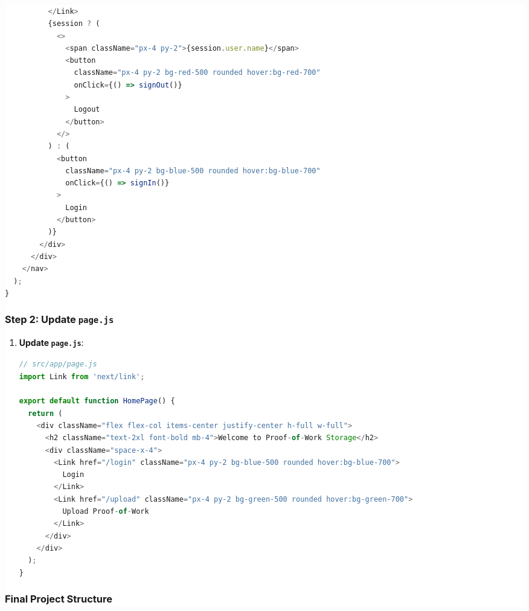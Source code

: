    ```javascript
             </Link>
             {session ? (
               <>
                 <span className="px-4 py-2">{session.user.name}</span>
                 <button
                   className="px-4 py-2 bg-red-500 rounded hover:bg-red-700"
                   onClick={() => signOut()}
                 >
                   Logout
                 </button>
               </>
             ) : (
               <button
                 className="px-4 py-2 bg-blue-500 rounded hover:bg-blue-700"
                 onClick={() => signIn()}
               >
                 Login
               </button>
             )}
           </div>
         </div>
       </nav>
     );
   }
   ```

### Step 2: Update `page.js`

1. **Update `page.js`**:
   ```javascript
   // src/app/page.js
   import Link from 'next/link';

   export default function HomePage() {
     return (
       <div className="flex flex-col items-center justify-center h-full w-full">
         <h2 className="text-2xl font-bold mb-4">Welcome to Proof-of-Work Storage</h2>
         <div className="space-x-4">
           <Link href="/login" className="px-4 py-2 bg-blue-500 rounded hover:bg-blue-700">
             Login
           </Link>
           <Link href="/upload" className="px-4 py-2 bg-green-500 rounded hover:bg-green-700">
             Upload Proof-of-Work
           </Link>
         </div>
       </div>
     );
   }
   ```

### Final Project Structure
